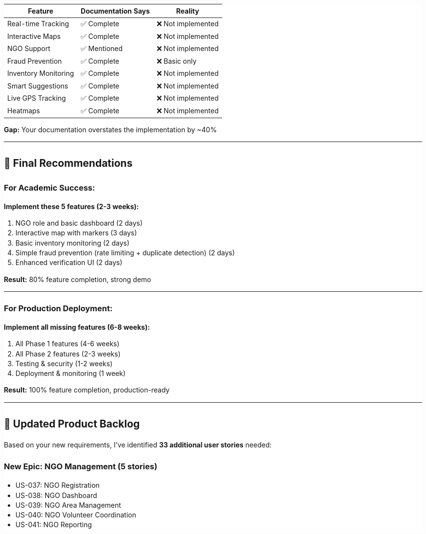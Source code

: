 | Feature | Documentation Says | Reality |
|---------|-------------------|---------|
| Real-time Tracking | ✅ Complete | ❌ Not implemented |
| Interactive Maps | ✅ Complete | ❌ Not implemented |
| NGO Support | ✅ Mentioned | ❌ Not implemented |
| Fraud Prevention | ✅ Complete | ❌ Basic only |
| Inventory Monitoring | ✅ Complete | ❌ Not implemented |
| Smart Suggestions | ✅ Complete | ❌ Not implemented |
| Live GPS Tracking | ✅ Complete | ❌ Not implemented |
| Heatmaps | ✅ Complete | ❌ Not implemented |

**Gap:** Your documentation overstates the implementation by ~40%

---

## 🎯 Final Recommendations

### For Academic Success:
**Implement these 5 features (2-3 weeks):**
1. NGO role and basic dashboard (2 days)
2. Interactive map with markers (3 days)
3. Basic inventory monitoring (2 days)
4. Simple fraud prevention (rate limiting + duplicate detection) (2 days)
5. Enhanced verification UI (2 days)

**Result:** 80% feature completion, strong demo

---

### For Production Deployment:
**Implement all missing features (6-8 weeks):**
1. All Phase 1 features (4-6 weeks)
2. All Phase 2 features (2-3 weeks)
3. Testing & security (1-2 weeks)
4. Deployment & monitoring (1 week)

**Result:** 100% feature completion, production-ready

---

## 📝 Updated Product Backlog

Based on your new requirements, I've identified **33 additional user stories** needed:

### New Epic: NGO Management (5 stories)
- US-037: NGO Registration
- US-038: NGO Dashboard
- US-039: NGO Area Management
- US-040: NGO Volunteer Coordination
- US-041: NGO Reporting
